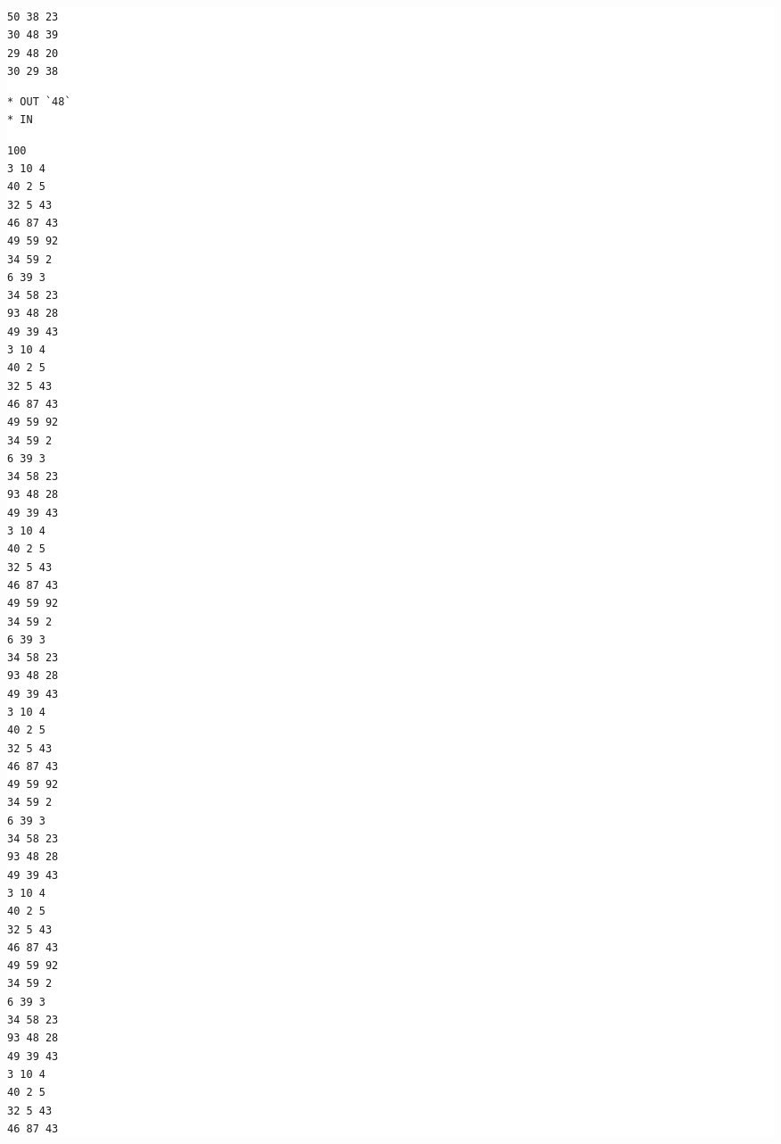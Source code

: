 ```
50 38 23
30 48 39
29 48 20
30 29 38
```
	* OUT `48` 
	* IN 
```
100
3 10 4
40 2 5
32 5 43
46 87 43
49 59 92
34 59 2
6 39 3
34 58 23
93 48 28
49 39 43
3 10 4
40 2 5
32 5 43
46 87 43
49 59 92
34 59 2
6 39 3
34 58 23
93 48 28
49 39 43
3 10 4
40 2 5
32 5 43
46 87 43
49 59 92
34 59 2
6 39 3
34 58 23
93 48 28
49 39 43
3 10 4
40 2 5
32 5 43
46 87 43
49 59 92
34 59 2
6 39 3
34 58 23
93 48 28
49 39 43
3 10 4
40 2 5
32 5 43
46 87 43
49 59 92
34 59 2
6 39 3
34 58 23
93 48 28
49 39 43
3 10 4
40 2 5
32 5 43
46 87 43
```